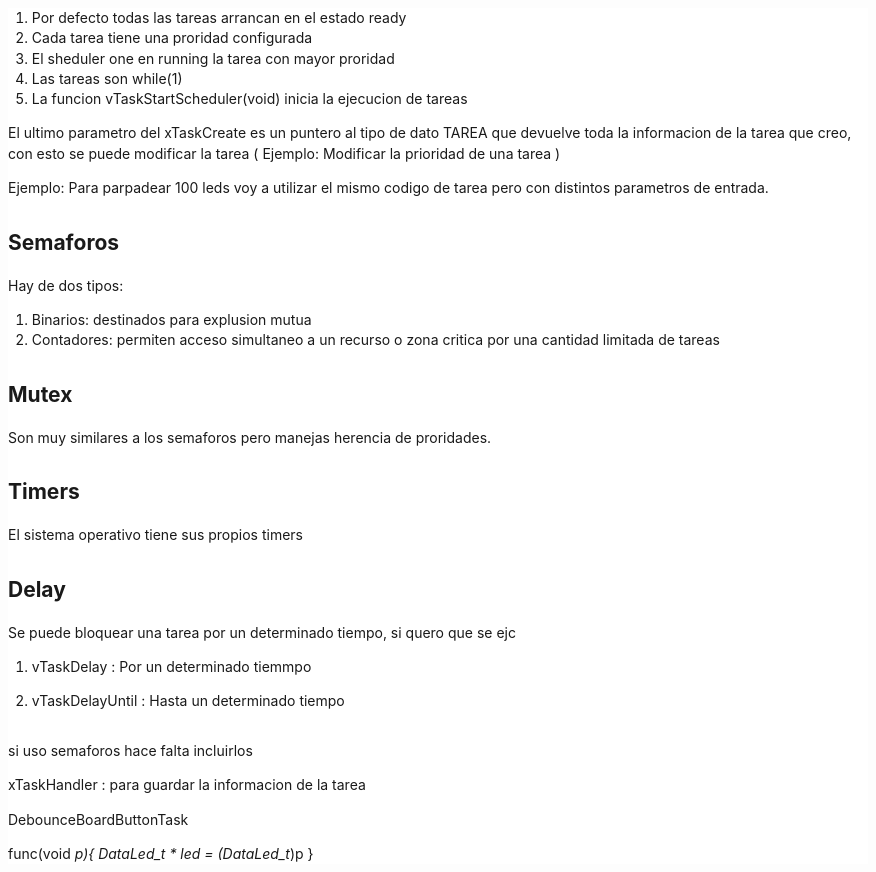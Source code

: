 1. Por defecto todas las tareas arrancan en el estado ready
2. Cada tarea tiene una proridad configurada
3. El sheduler one en running la tarea con mayor proridad
4. Las tareas son while(1)
5. La funcion vTaskStartScheduler(void) inicia la ejecucion de tareas

El ultimo parametro del xTaskCreate es un puntero al tipo de dato TAREA que devuelve toda la informacion de la tarea que creo, con esto se puede modificar la tarea ( Ejemplo: Modificar la prioridad de una tarea )  

Ejemplo: Para parpadear 100 leds voy a utilizar el mismo codigo de tarea pero con distintos parametros de entrada.

## Semaforos

Hay de dos tipos:

1. Binarios: destinados para explusion mutua
2. Contadores: permiten acceso simultaneo a un recurso o zona critica por una cantidad limitada de tareas

## Mutex

Son muy similares a los semaforos pero manejas herencia de proridades.

## Timers

El sistema operativo tiene sus propios timers

## Delay

Se puede bloquear una tarea por un determinado tiempo, si quero que se ejc

1. vTaskDelay : Por un determinado tiemmpo

2. vTaskDelayUntil : Hasta un determinado tiempo


##

si uso semaforos hace falta incluirlos  

xTaskHandler : para guardar la informacion de la tarea  

DebounceBoardButtonTask


func(void *p){
    DataLed_t * led = (DataLed_t*)p
}